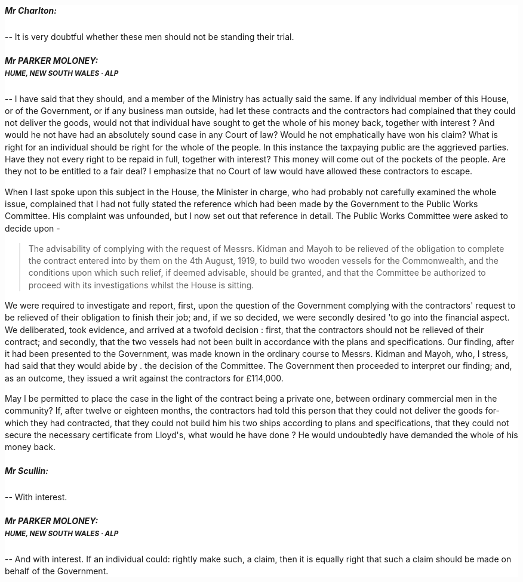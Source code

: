 ##### Mr Charlton:

-- It is very doubtful whether these men should not be standing their trial. 

##### Mr PARKER MOLONEY:<br><small class="text-muted">HUME, NEW SOUTH WALES &middot; ALP</small>

-- I have said that they should, and a member of the Ministry has actually said the same. If any individual member of this House, or of the Government, or if any business man outside, had let these contracts and the contractors had complained that they could not deliver the goods, would not that individual have sought to get the whole of his money back, together with interest ? And would he not have had an absolutely sound case in any Court of law? Would he not emphatically have won his claim? What is right for an individual should be right for the whole of the people. In this instance the taxpaying public are the aggrieved parties. Have they not every right to be repaid in full, together with interest? This money will come out of the pockets of the people. Are they not to be entitled to a fair deal? I emphasize that no Court of law would have allowed these contractors to escape. 

When I last spoke upon this subject in the House, the Minister in charge, who had probably not carefully examined the whole issue, complained that I had not fully stated the reference which had been made by the Government to the Public Works Committee. His complaint was unfounded, but I now set out that reference in detail. The Public Works Committee were asked to decide upon - 

  >The advisability of complying with the request of Messrs. Kidman and Mayoh to be relieved of the obligation to complete the contract entered into by them on the 4th August, 1919, to build two wooden vessels for the Commonwealth, and the conditions upon which such relief, if deemed advisable, should be granted, and that the Committee be authorized to proceed with its investigations whilst the House is sitting. 

We were required to investigate and report, first, upon the question of the Government complying with the contractors' request to be relieved of their obligation to finish their job; and, if we so decided, we were secondly desired 'to go into the financial aspect. We deliberated, took evidence, and arrived at a twofold decision : first, that the contractors should not be relieved of their contract; and secondly, that the two vessels had not been built in accordance with the plans and specifications. Our finding, after it had been presented to the Government, was made known in the ordinary course to Messrs. Kidman and Mayoh, who, I stress, had said that they would abide by . the decision of the Committee. The Government then proceeded to interpret our finding; and, as an outcome, they issued a writ against the contractors for £114,000. 

May I be permitted to place the case in the light of the contract being a private one, between ordinary commercial men in the community? If, after twelve or eighteen months, the contractors had told this person that they could not deliver the goods for- which they had contracted, that they could not build him his two ships according to plans and specifications, that they could not secure the necessary certificate from Lloyd's, what would he have done ? He would undoubtedly have demanded the whole of his money back. 

##### Mr Scullin:

-- With interest. 

##### Mr PARKER MOLONEY:<br><small class="text-muted">HUME, NEW SOUTH WALES &middot; ALP</small>

-- And with interest. If an individual could: rightly make such, a claim, then it is equally right that such a claim should be made on behalf of the Government. 

